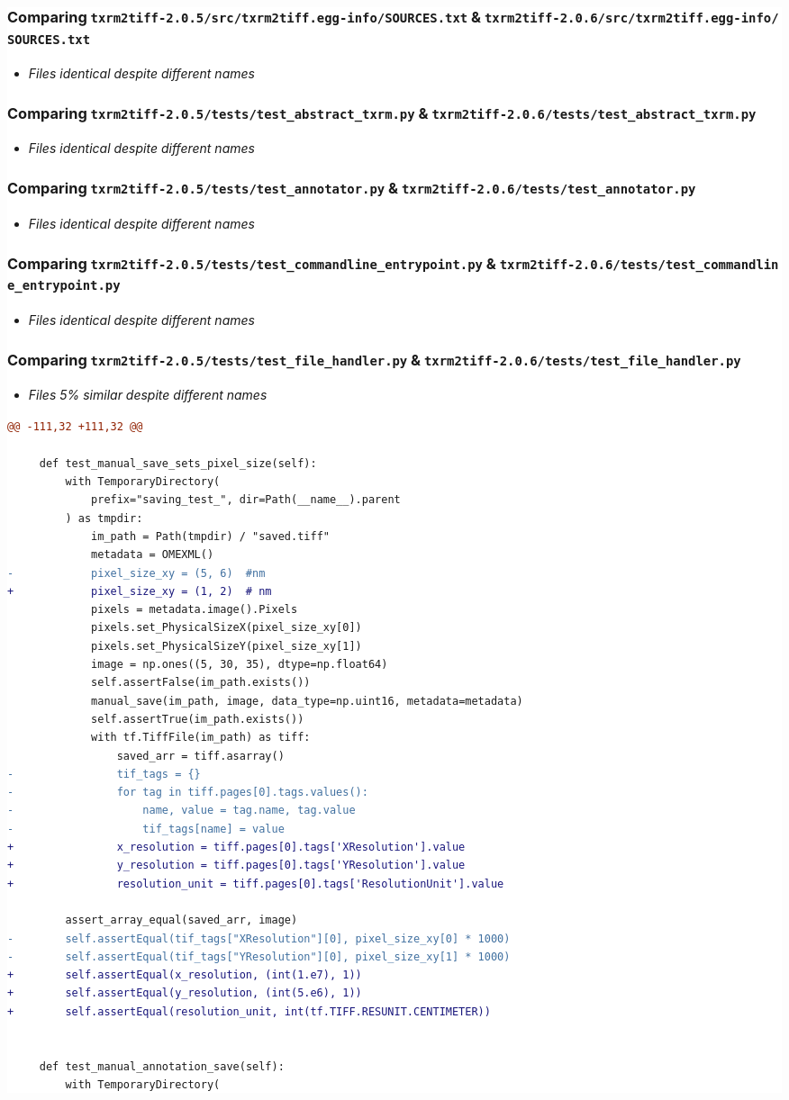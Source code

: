 ### Comparing `txrm2tiff-2.0.5/src/txrm2tiff.egg-info/SOURCES.txt` & `txrm2tiff-2.0.6/src/txrm2tiff.egg-info/SOURCES.txt`

 * *Files identical despite different names*

### Comparing `txrm2tiff-2.0.5/tests/test_abstract_txrm.py` & `txrm2tiff-2.0.6/tests/test_abstract_txrm.py`

 * *Files identical despite different names*

### Comparing `txrm2tiff-2.0.5/tests/test_annotator.py` & `txrm2tiff-2.0.6/tests/test_annotator.py`

 * *Files identical despite different names*

### Comparing `txrm2tiff-2.0.5/tests/test_commandline_entrypoint.py` & `txrm2tiff-2.0.6/tests/test_commandline_entrypoint.py`

 * *Files identical despite different names*

### Comparing `txrm2tiff-2.0.5/tests/test_file_handler.py` & `txrm2tiff-2.0.6/tests/test_file_handler.py`

 * *Files 5% similar despite different names*

```diff
@@ -111,32 +111,32 @@
 
     def test_manual_save_sets_pixel_size(self):
         with TemporaryDirectory(
             prefix="saving_test_", dir=Path(__name__).parent
         ) as tmpdir:
             im_path = Path(tmpdir) / "saved.tiff"
             metadata = OMEXML()
-            pixel_size_xy = (5, 6)  #nm
+            pixel_size_xy = (1, 2)  # nm
             pixels = metadata.image().Pixels
             pixels.set_PhysicalSizeX(pixel_size_xy[0])
             pixels.set_PhysicalSizeY(pixel_size_xy[1])
             image = np.ones((5, 30, 35), dtype=np.float64)
             self.assertFalse(im_path.exists())
             manual_save(im_path, image, data_type=np.uint16, metadata=metadata)
             self.assertTrue(im_path.exists())
             with tf.TiffFile(im_path) as tiff:
                 saved_arr = tiff.asarray()
-                tif_tags = {}
-                for tag in tiff.pages[0].tags.values():
-                    name, value = tag.name, tag.value
-                    tif_tags[name] = value
+                x_resolution = tiff.pages[0].tags['XResolution'].value
+                y_resolution = tiff.pages[0].tags['YResolution'].value
+                resolution_unit = tiff.pages[0].tags['ResolutionUnit'].value
 
         assert_array_equal(saved_arr, image)
-        self.assertEqual(tif_tags["XResolution"][0], pixel_size_xy[0] * 1000)
-        self.assertEqual(tif_tags["YResolution"][0], pixel_size_xy[1] * 1000)
+        self.assertEqual(x_resolution, (int(1.e7), 1))
+        self.assertEqual(y_resolution, (int(5.e6), 1))
+        self.assertEqual(resolution_unit, int(tf.TIFF.RESUNIT.CENTIMETER))
 
 
     def test_manual_annotation_save(self):
         with TemporaryDirectory(
```